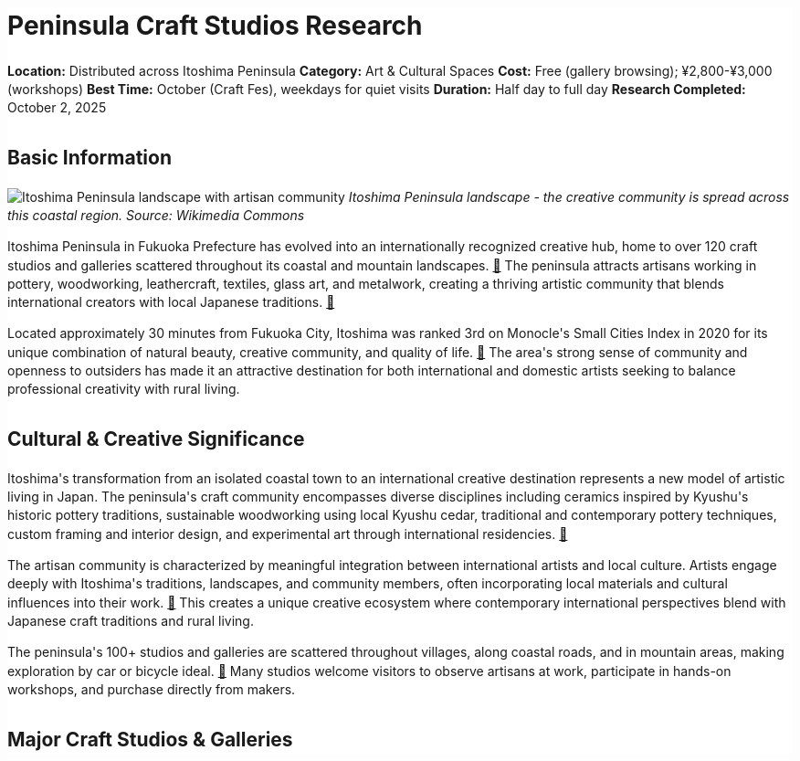 # Peninsula Craft Studios Research

**Location:** Distributed across Itoshima Peninsula
**Category:** Art & Cultural Spaces
**Cost:** Free (gallery browsing); ¥2,800-¥3,000 (workshops)
**Best Time:** October (Craft Fes), weekdays for quiet visits
**Duration:** Half day to full day
**Research Completed:** October 2, 2025

## Basic Information

![Itoshima Peninsula landscape with artisan community](https://upload.wikimedia.org/wikipedia/commons/thumb/d/d5/Itoshima_Peninsula_from_Kaya_Island.jpg/1280px-Itoshima_Peninsula_from_Itoshima_Peninsula_from_Kaya_Island.jpg)
*Itoshima Peninsula landscape - the creative community is spread across this coastal region. Source: Wikimedia Commons*

Itoshima Peninsula in Fukuoka Prefecture has evolved into an internationally recognized creative hub, home to over 120 craft studios and galleries scattered throughout its coastal and mountain landscapes. [🔗](https://kanko-itoshima.jp/spot/craft-kobo/) The peninsula attracts artisans working in pottery, woodworking, leathercraft, textiles, glass art, and metalwork, creating a thriving artistic community that blends international creators with local Japanese traditions. [🔗](https://asia.nikkei.com/life-arts/life/how-japan-s-itoshima-became-an-international-hub-for-creators)

Located approximately 30 minutes from Fukuoka City, Itoshima was ranked 3rd on Monocle's Small Cities Index in 2020 for its unique combination of natural beauty, creative community, and quality of life. [🔗](https://asia.nikkei.com/life-arts/life/how-japan-s-itoshima-became-an-international-hub-for-creators) The area's strong sense of community and openness to outsiders has made it an attractive destination for both international and domestic artists seeking to balance professional creativity with rural living.

## Cultural & Creative Significance

Itoshima's transformation from an isolated coastal town to an international creative destination represents a new model of artistic living in Japan. The peninsula's craft community encompasses diverse disciplines including ceramics inspired by Kyushu's historic pottery traditions, sustainable woodworking using local Kyushu cedar, traditional and contemporary pottery techniques, custom framing and interior design, and experimental art through international residencies. [🔗](https://itoshima-now.com/en/itoshima-by-car/)

The artisan community is characterized by meaningful integration between international artists and local culture. Artists engage deeply with Itoshima's traditions, landscapes, and community members, often incorporating local materials and cultural influences into their work. [🔗](https://studiokura.info/en/community/) This creates a unique creative ecosystem where contemporary international perspectives blend with Japanese craft traditions and rural living.

The peninsula's 100+ studios and galleries are scattered throughout villages, along coastal roads, and in mountain areas, making exploration by car or bicycle ideal. [🔗](https://kanko-itoshima.jp/spot/craft-kobo/) Many studios welcome visitors to observe artisans at work, participate in hands-on workshops, and purchase directly from makers.

## Major Craft Studios & Galleries
